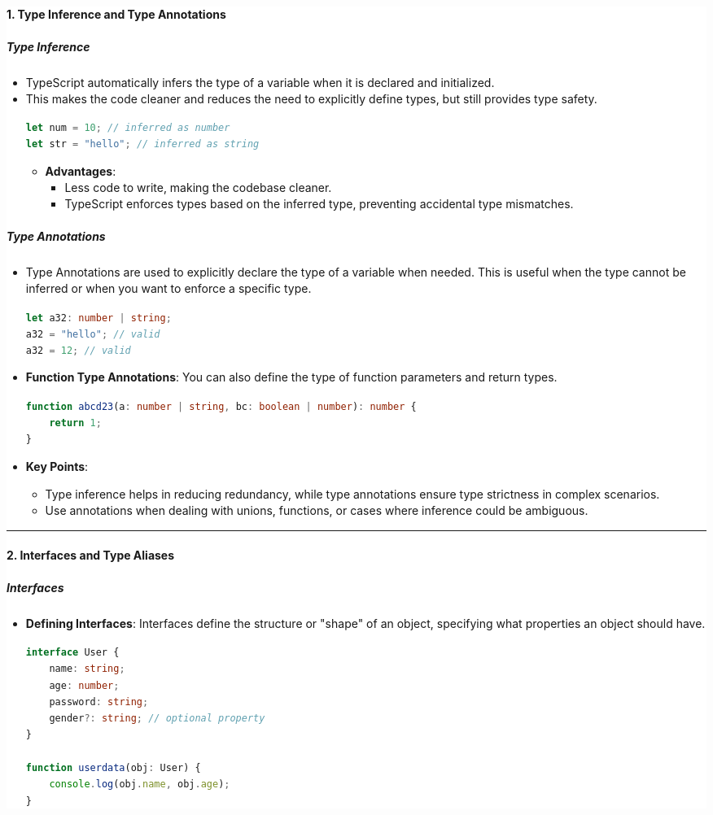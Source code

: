 #### 1. **Type Inference and Type Annotations**

##### **Type Inference**
- TypeScript automatically infers the type of a variable when it is declared and initialized.
- This makes the code cleaner and reduces the need to explicitly define types, but still provides type safety.
    ```typescript
    let num = 10; // inferred as number
    let str = "hello"; // inferred as string
    ```
    - **Advantages**:
      - Less code to write, making the codebase cleaner.
      - TypeScript enforces types based on the inferred type, preventing accidental type mismatches.

##### **Type Annotations**
- Type Annotations are used to explicitly declare the type of a variable when needed. This is useful when the type cannot be inferred or when you want to enforce a specific type.
    ```typescript
    let a32: number | string;
    a32 = "hello"; // valid
    a32 = 12; // valid
    ```

- **Function Type Annotations**: You can also define the type of function parameters and return types.
    ```typescript
    function abcd23(a: number | string, bc: boolean | number): number {
        return 1;
    }
    ```

- **Key Points**:
  - Type inference helps in reducing redundancy, while type annotations ensure type strictness in complex scenarios.
  - Use annotations when dealing with unions, functions, or cases where inference could be ambiguous.

---

#### 2. **Interfaces and Type Aliases**

##### **Interfaces**

- **Defining Interfaces**: Interfaces define the structure or "shape" of an object, specifying what properties an object should have.
    ```typescript
    interface User {
        name: string;
        age: number;
        password: string;
        gender?: string; // optional property
    }

    function userdata(obj: User) {
        console.log(obj.name, obj.age);
    }
